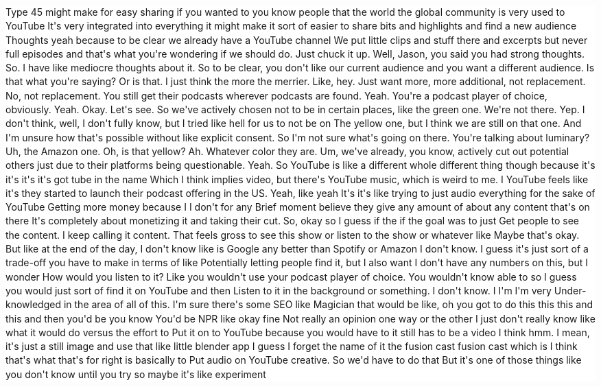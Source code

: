 Type 45 might make for easy sharing if you wanted to you know people that the world the global community is very used to YouTube
It's very integrated into everything it might make it sort of easier to share bits and highlights and find a new audience
Thoughts yeah because to be clear we already have a YouTube channel
We put little clips and stuff there and excerpts but never full episodes and that's what you're wondering if we should do.
Just chuck it up.
Well, Jason, you said you had strong thoughts.
So.
I have like mediocre thoughts about it.
So to be clear, you don't like our current audience and you want a different audience.
Is that what you're saying? Or is that.
I just think the more the merrier.
Like, hey.
Just want more, more additional, not replacement.
No, not replacement. You still get their podcasts wherever podcasts are found.
Yeah. You're a podcast player of choice, obviously.
Yeah. Okay. Let's see. So we've actively chosen not to be in certain places,
like the green one. We're not there.
Yep.
I don't think, well, I don't fully know, but I tried like hell for us to not be on
The yellow one, but I think we are still on that one.
And I'm unsure how that's possible without like explicit consent.
So I'm not sure what's going on there.
You're talking about luminary?
Uh, the Amazon one.
Oh, is that yellow?
Ah.
Whatever color they are.
Um, we've already, you know, actively cut out potential others just due to their
platforms being questionable.
Yeah.
So YouTube is like a different whole different thing though because it's it's it's it's got tube in the name
Which I think implies video, but there's YouTube music, which is weird to me. I
YouTube feels like it's they started to launch their podcast offering in the US. Yeah, like yeah
It's it's like trying to just audio everything for the sake of YouTube
Getting more money because I I don't for any
Brief moment believe they give any amount of about any content that's on there
It's completely about monetizing it and taking their cut. So, okay
so I guess if the if the goal was to just
Get people to see the content. I keep calling it content. That feels gross
to see this show or listen to the show or whatever like
Maybe that's okay. But like at the end of the day, I don't know like is Google any better than Spotify or
Amazon I don't know. I guess it's just sort of a trade-off you have to make in terms of like
Potentially letting people find it, but I also want I don't have any numbers on this, but I wonder
How would you listen to it?
Like you wouldn't use your podcast player of choice. You wouldn't know able to so I guess you would just sort of find it on YouTube
and then
Listen to it in the background or something. I don't know. I I'm I'm very
Under-knowledged in the area of all of this. I'm sure there's some SEO like
Magician that would be like, oh you got to do this this this and this and then you'd be you know
You'd be NPR like okay fine
Not really an opinion one way or the other
I just don't really know like what it would do versus the effort to
Put it on to YouTube because you would have to it still has to be a video
I think hmm. I mean, it's just a still image and use that like little blender app
I guess I forget the name of it the fusion cast fusion cast which is I think that's what that's for right is basically to
Put audio on YouTube creative. So we'd have to do that
But it's one of those things like you don't know until you try so maybe it's like experiment